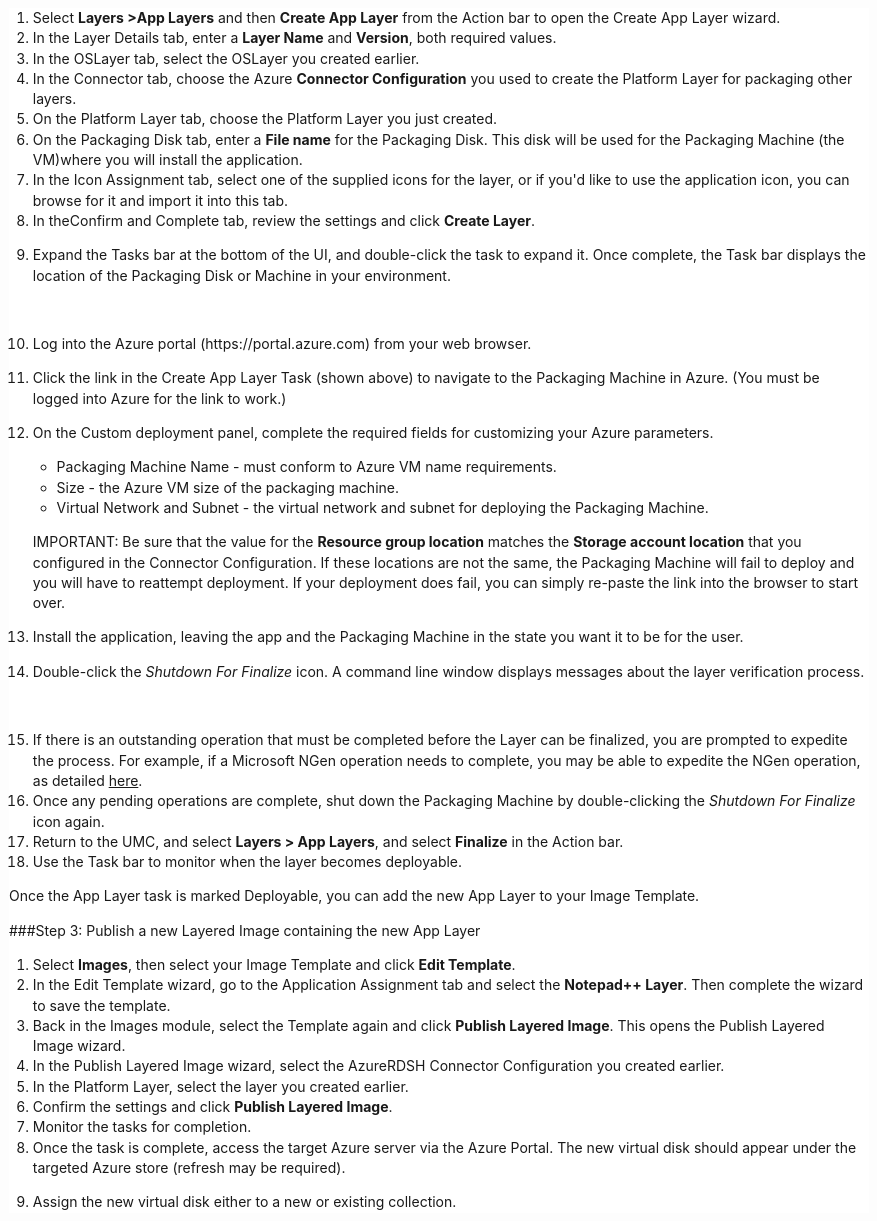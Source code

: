 <ol>            <li>Select <b>Layers >App Layers</b> and then  <b>Create App Layer</b> from the Action bar to open the Create App Layer wizard.</li>            <li>In the Layer Details tab, enter a <b>Layer Name</b> and <b>Version</b>, both required values.</li>            <li>In the OSLayer tab, select the OSLayer you created earlier. </li>            <li>In the Connector tab, choose the Azure <b>Connector Configuration</b> you used to create the Platform Layer for packaging other layers.</li>            <li>On the Platform Layer tab, choose the Platform Layer you just created.</li>            <li>On the Packaging Disk tab, enter a <b>File name</b> for the Packaging Disk. This disk will be used for the Packaging Machine (the VM)where you will install the application.</li>            <li>In the Icon Assignment tab, select one of the supplied icons for the layer, or if you'd like to use the application icon, you can browse for it and import it into this tab.</li>            <li>In theConfirm and Complete tab, review the settings and click <b>Create Layer</b>. </li>            <li>                <p>Expand the Tasks bar at the bottom of the UI, and double-click the task to expand it. Once complete, the Task bar displays the location of the Packaging Disk or Machine in your environment.</p>                <p><a href="Resources/Images/layers_app_action_required_vs.png"><img></img></a>                </p>            </li>            <li>                <p>Log into the Azure portal (https://portal.azure.com) from your web browser.</p>            </li>            <li>                <p>Click the link in the Create App Layer Task (shown above) to navigate to the Packaging Machine in Azure. (You must be logged into Azure for the link to work.)</p>            </li>            <li>                <p>On the Custom deployment panel, complete the required fields for customizing your Azure parameters.</p>                <ul>                    <li>Packaging Machine Name - must conform to Azure VM name requirements.</li>                    <li>Size - the Azure VM size of the packaging machine.</li>                    <li>Virtual Network and Subnet - the virtual network and subnet for deploying the Packaging Machine.</li>                </ul>                <p>IMPORTANT: Be sure that the value for the <b>Resource group location</b> matches the <b>Storage account location</b> that you configured in the Connector Configuration. If these locations are not the same, the Packaging Machine will fail to deploy and you will have to reattempt deployment. If your deployment does fail, you can simply re-paste the link into the browser to start over.</p>            </li>            <li>                <p>Install the application, leaving the app and the Packaging Machine in the state you want it to be for the user.</p>            </li>            <li>                <p>Double-click the <i>Shutdown For Finalize</i> icon. A command line window displays messages about the layer verification process. </p>                <p>                    <img></img>                </p>            </li>            <li>If there is an outstanding operation that must be completed before the Layer can be finalized, you are prompted to expedite the process. For example, if a Microsoft NGen operation needs to complete, you may be able to expedite the NGen operation, as detailed <a href="layer_apps_create_vs4.htm"><a href="layer_about_co4.htm#Verifyin">here</a></a>.</li>            <li>Once any pending operations are complete, shut down the Packaging Machine by double-clicking the <i>Shutdown For Finalize</i> icon again. </li>            <li>Return to the UMC, and select <b>Layers > App Layers</b>, and select <b>Finalize</b> in the Action bar.</li>            <li>Use the Task bar to monitor when the layer becomes deployable. </li>        </ol>

Once the App Layer task is marked Deployable, you can add the new App Layer to your Image Template. 

###Step 3: Publish a new Layered Image containing the new App Layer<a name="Step7"></a>

<ol>            <li>Select <b>Images</b>, then select your Image Template and click <b>Edit Template</b>.</li>            <li>In the Edit Template wizard, go to the Application Assignment tab and select the <b>Notepad++ Layer</b>. Then complete the wizard to save the template.</li>            <li>Back in the Images module, select the Template again and click <b>Publish Layered Image</b>. This opens the Publish Layered Image wizard.</li>            <li>In the Publish Layered Image wizard, select the AzureRDSH Connector Configuration you created earlier.</li>            <li>In the Platform Layer, select the layer you created earlier.</li>            <li>Confirm the settings and click <b>Publish Layered Image</b>.</li>            <li>Monitor the tasks for completion.</li>            <li>Once the task is complete, access the target Azure server via the Azure Portal. The new virtual disk should appear under the targeted Azure store (refresh may be required).</li>            <li>                <p>Assign the new virtual disk either to a new or existing collection.</p>            </li>        </ol>







